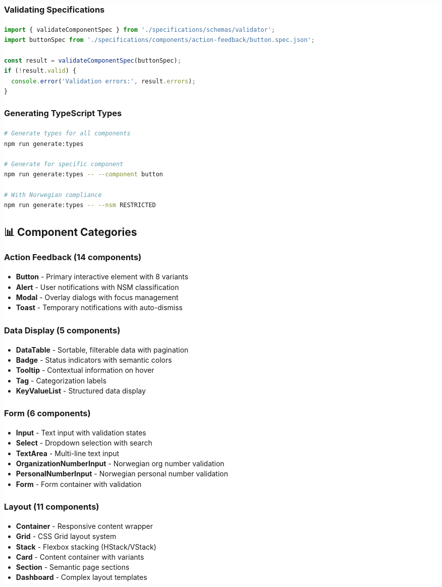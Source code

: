 ### Validating Specifications

```typescript
import { validateComponentSpec } from './specifications/schemas/validator';
import buttonSpec from './specifications/components/action-feedback/button.spec.json';

const result = validateComponentSpec(buttonSpec);
if (!result.valid) {
  console.error('Validation errors:', result.errors);
}
```

### Generating TypeScript Types

```bash
# Generate types for all components
npm run generate:types

# Generate for specific component
npm run generate:types -- --component button

# With Norwegian compliance
npm run generate:types -- --nsm RESTRICTED
```

## 📊 Component Categories

### Action Feedback (14 components)
- **Button** - Primary interactive element with 8 variants
- **Alert** - User notifications with NSM classification
- **Modal** - Overlay dialogs with focus management
- **Toast** - Temporary notifications with auto-dismiss

### Data Display (5 components)
- **DataTable** - Sortable, filterable data with pagination
- **Badge** - Status indicators with semantic colors
- **Tooltip** - Contextual information on hover
- **Tag** - Categorization labels
- **KeyValueList** - Structured data display

### Form (6 components)
- **Input** - Text input with validation states
- **Select** - Dropdown selection with search
- **TextArea** - Multi-line text input
- **OrganizationNumberInput** - Norwegian org number validation
- **PersonalNumberInput** - Norwegian personal number validation
- **Form** - Form container with validation

### Layout (11 components)
- **Container** - Responsive content wrapper
- **Grid** - CSS Grid layout system
- **Stack** - Flexbox stacking (HStack/VStack)
- **Card** - Content container with variants
- **Section** - Semantic page sections
- **Dashboard** - Complex layout templates
